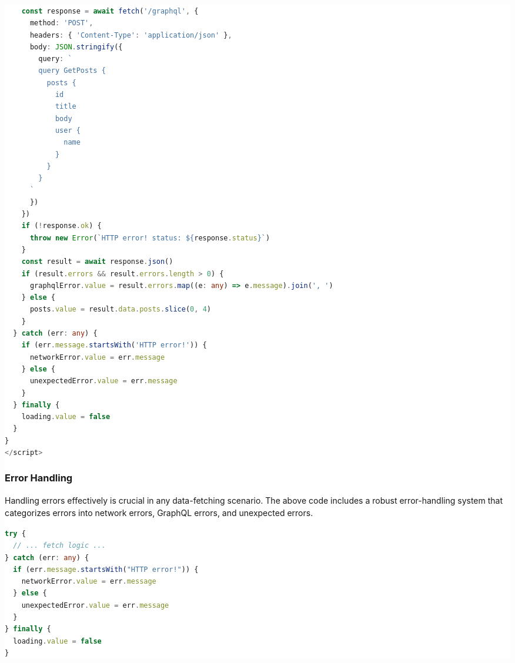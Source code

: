 ```typescript
    const response = await fetch('/graphql', {
      method: 'POST',
      headers: { 'Content-Type': 'application/json' },
      body: JSON.stringify({
        query: `
        query GetPosts {
          posts {
            id
            title
            body
            user {
              name
            }
          }
        }
      `
      })
    })
    if (!response.ok) {
      throw new Error(`HTTP error! status: ${response.status}`)
    }
    const result = await response.json()
    if (result.errors && result.errors.length > 0) {
      graphqlError.value = result.errors.map((e: any) => e.message).join(', ')
    } else {
      posts.value = result.data.posts.slice(0, 4)
    }
  } catch (err: any) {
    if (err.message.startsWith('HTTP error!')) {
      networkError.value = err.message
    } else {
      unexpectedError.value = err.message
    }
  } finally {
    loading.value = false
  }
}
</script>
```

### Error Handling

Handling errors effectively is crucial in any data-fetching scenario. The above code includes a robust error-handling system that categorizes errors into network errors, GraphQL errors, and unexpected errors.

```typescript
try {
  // ... fetch logic ...
} catch (err: any) {
  if (err.message.startsWith("HTTP error!")) {
    networkError.value = err.message
  } else {
    unexpectedError.value = err.message
  }
} finally {
  loading.value = false
}
```
